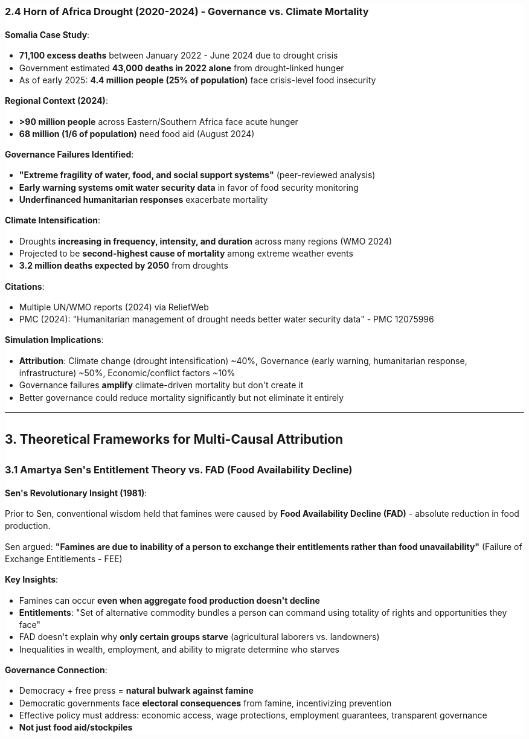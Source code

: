### 2.4 Horn of Africa Drought (2020-2024) - Governance vs. Climate Mortality

**Somalia Case Study**:
- **71,100 excess deaths** between January 2022 - June 2024 due to drought crisis
- Government estimated **43,000 deaths in 2022 alone** from drought-linked hunger
- As of early 2025: **4.4 million people (25% of population)** face crisis-level food insecurity

**Regional Context (2024)**:
- **>90 million people** across Eastern/Southern Africa face acute hunger
- **68 million (1/6 of population)** need food aid (August 2024)

**Governance Failures Identified**:
- **"Extreme fragility of water, food, and social support systems"** (peer-reviewed analysis)
- **Early warning systems omit water security data** in favor of food security monitoring
- **Underfinanced humanitarian responses** exacerbate mortality

**Climate Intensification**:
- Droughts **increasing in frequency, intensity, and duration** across many regions (WMO 2024)
- Projected to be **second-highest cause of mortality** among extreme weather events
- **3.2 million deaths expected by 2050** from droughts

**Citations**:
- Multiple UN/WMO reports (2024) via ReliefWeb
- PMC (2024): "Humanitarian management of drought needs better water security data" - PMC 12075996

**Simulation Implications**:
- **Attribution**: Climate change (drought intensification) ~40%, Governance (early warning, humanitarian response, infrastructure) ~50%, Economic/conflict factors ~10%
- Governance failures **amplify** climate-driven mortality but don't create it
- Better governance could reduce mortality significantly but not eliminate it entirely

---

## 3. Theoretical Frameworks for Multi-Causal Attribution

### 3.1 Amartya Sen's Entitlement Theory vs. FAD (Food Availability Decline)

**Sen's Revolutionary Insight (1981)**:

Prior to Sen, conventional wisdom held that famines were caused by **Food Availability Decline (FAD)** - absolute reduction in food production.

Sen argued: **"Famines are due to inability of a person to exchange their entitlements rather than food unavailability"** (Failure of Exchange Entitlements - FEE)

**Key Insights**:
- Famines can occur **even when aggregate food production doesn't decline**
- **Entitlements**: "Set of alternative commodity bundles a person can command using totality of rights and opportunities they face"
- FAD doesn't explain why **only certain groups starve** (agricultural laborers vs. landowners)
- Inequalities in wealth, employment, and ability to migrate determine who starves

**Governance Connection**:
- Democracy + free press = **natural bulwark against famine**
- Democratic governments face **electoral consequences** from famine, incentivizing prevention
- Effective policy must address: economic access, wage protections, employment guarantees, transparent governance
- **Not just food aid/stockpiles**
